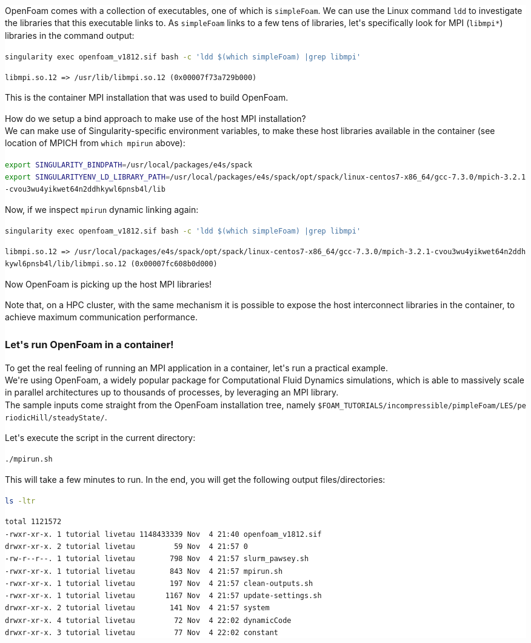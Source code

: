 OpenFoam comes with a collection of executables, one of which is `simpleFoam`.  We can use the Linux command `ldd` to investigate the libraries that this executable links to.  As `simpleFoam` links to a few tens of libraries, let's specifically look for MPI (`libmpi*`) libraries in the command output:

```bash
singularity exec openfoam_v1812.sif bash -c 'ldd $(which simpleFoam) |grep libmpi'
```
```output
libmpi.so.12 => /usr/lib/libmpi.so.12 (0x00007f73a729b000)
```

This is the container MPI installation that was used to build OpenFoam.

How do we setup a bind approach to make use of the host MPI installation?  
We can make use of Singularity-specific environment variables, to make these host libraries available in the container (see location of MPICH from `which mpirun` above):

```bash
export SINGULARITY_BINDPATH=/usr/local/packages/e4s/spack
export SINGULARITYENV_LD_LIBRARY_PATH=/usr/local/packages/e4s/spack/opt/spack/linux-centos7-x86_64/gcc-7.3.0/mpich-3.2.1-cvou3wu4yikwet64n2ddhkywl6pnsb4l/lib
```

Now, if we inspect `mpirun` dynamic linking again:

```bash
singularity exec openfoam_v1812.sif bash -c 'ldd $(which simpleFoam) |grep libmpi'
```
```output
libmpi.so.12 => /usr/local/packages/e4s/spack/opt/spack/linux-centos7-x86_64/gcc-7.3.0/mpich-3.2.1-cvou3wu4yikwet64n2ddhkywl6pnsb4l/lib/libmpi.so.12 (0x00007fc608b0d000)
```

Now OpenFoam is picking up the host MPI libraries!

Note that, on a HPC cluster, with the same mechanism it is possible to expose the host interconnect libraries in the container, to achieve maximum communication performance.


### Let's run OpenFoam in a container!

To get the real feeling of running an MPI application in a container, let's run a practical example.  
We're using OpenFoam, a widely popular package for Computational Fluid Dynamics simulations, which is able to massively scale in parallel architectures up to thousands of processes, by leveraging an MPI library.  
The sample inputs come straight from the OpenFoam installation tree, namely `$FOAM_TUTORIALS/incompressible/pimpleFoam/LES/periodicHill/steadyState/`.

Let's execute the script in the current directory:

```bash
./mpirun.sh
```

This will take a few minutes to run.  In the end, you will get the following output files/directories:

```bash
ls -ltr
```
```output
total 1121572
-rwxr-xr-x. 1 tutorial livetau 1148433339 Nov  4 21:40 openfoam_v1812.sif
drwxr-xr-x. 2 tutorial livetau         59 Nov  4 21:57 0
-rw-r--r--. 1 tutorial livetau        798 Nov  4 21:57 slurm_pawsey.sh
-rwxr-xr-x. 1 tutorial livetau        843 Nov  4 21:57 mpirun.sh
-rwxr-xr-x. 1 tutorial livetau        197 Nov  4 21:57 clean-outputs.sh
-rwxr-xr-x. 1 tutorial livetau       1167 Nov  4 21:57 update-settings.sh
drwxr-xr-x. 2 tutorial livetau        141 Nov  4 21:57 system
drwxr-xr-x. 4 tutorial livetau         72 Nov  4 22:02 dynamicCode
drwxr-xr-x. 3 tutorial livetau         77 Nov  4 22:02 constant
```